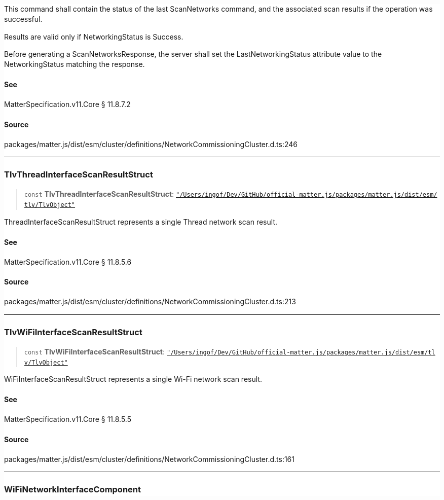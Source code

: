 This command shall contain the status of the last ScanNetworks command, and the associated scan results if the
operation was successful.

Results are valid only if NetworkingStatus is Success.

Before generating a ScanNetworksResponse, the server shall set the LastNetworkingStatus attribute value to the
NetworkingStatus matching the response.

#### See

MatterSpecification.v11.Core § 11.8.7.2

#### Source

packages/matter.js/dist/esm/cluster/definitions/NetworkCommissioningCluster.d.ts:246

***

### TlvThreadInterfaceScanResultStruct

> `const` **TlvThreadInterfaceScanResultStruct**: [`"/Users/ingof/Dev/GitHub/official-matter.js/packages/matter.js/dist/esm/tlv/TlvObject"`](../../../certificate/-internal-/namespaces/Users_ingof_Dev_GitHub_official-matter.js_packages_matter.js_dist_esm_tlv_TlvObject/README.md)

ThreadInterfaceScanResultStruct represents a single Thread network scan result.

#### See

MatterSpecification.v11.Core § 11.8.5.6

#### Source

packages/matter.js/dist/esm/cluster/definitions/NetworkCommissioningCluster.d.ts:213

***

### TlvWiFiInterfaceScanResultStruct

> `const` **TlvWiFiInterfaceScanResultStruct**: [`"/Users/ingof/Dev/GitHub/official-matter.js/packages/matter.js/dist/esm/tlv/TlvObject"`](../../../certificate/-internal-/namespaces/Users_ingof_Dev_GitHub_official-matter.js_packages_matter.js_dist_esm_tlv_TlvObject/README.md)

WiFiInterfaceScanResultStruct represents a single Wi-Fi network scan result.

#### See

MatterSpecification.v11.Core § 11.8.5.5

#### Source

packages/matter.js/dist/esm/cluster/definitions/NetworkCommissioningCluster.d.ts:161

***

### WiFiNetworkInterfaceComponent
